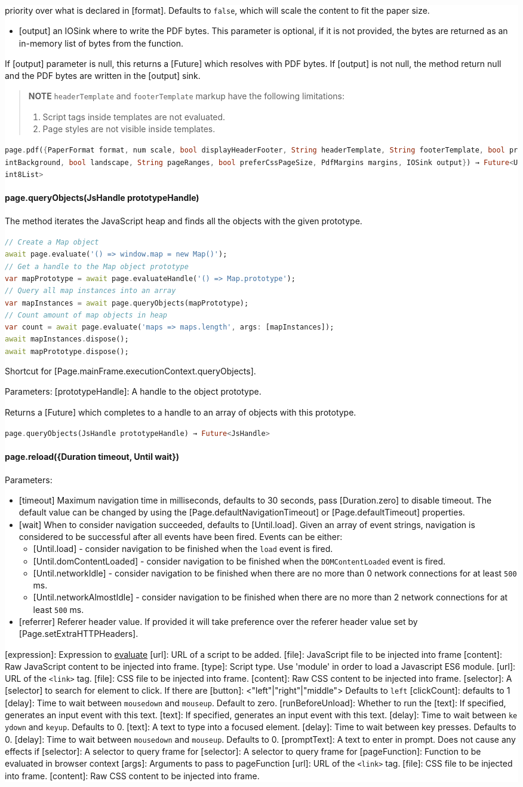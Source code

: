   priority over what is declared in [format]. Defaults to `false`,
  which will scale the content to fit the paper size.
- [output] an IOSink where to write the PDF bytes. This parameter is optional,
  if it is not provided, the bytes are returned as an in-memory list of bytes
  from the function.

If [output] parameter is null, this returns a [Future<Uint8List>]
which resolves with PDF bytes. If [output] is not null, the method return null
and the PDF bytes are written in the [output] sink.

> **NOTE** `headerTemplate` and `footerTemplate` markup have the following
limitations:
> 1. Script tags inside templates are not evaluated.
> 2. Page styles are not visible inside templates.

```dart
page.pdf({PaperFormat format, num scale, bool displayHeaderFooter, String headerTemplate, String footerTemplate, bool printBackground, bool landscape, String pageRanges, bool preferCssPageSize, PdfMargins margins, IOSink output}) → Future<Uint8List> 
```

#### page.queryObjects(JsHandle prototypeHandle)
The method iterates the JavaScript heap and finds all the objects with the
given prototype.

```dart
// Create a Map object
await page.evaluate('() => window.map = new Map()');
// Get a handle to the Map object prototype
var mapPrototype = await page.evaluateHandle('() => Map.prototype');
// Query all map instances into an array
var mapInstances = await page.queryObjects(mapPrototype);
// Count amount of map objects in heap
var count = await page.evaluate('maps => maps.length', args: [mapInstances]);
await mapInstances.dispose();
await mapPrototype.dispose();
```

Shortcut for [Page.mainFrame.executionContext.queryObjects].

Parameters:
[prototypeHandle]: A handle to the object prototype.

Returns a [Future] which completes to a handle to an array of objects with
this prototype.

```dart
page.queryObjects(JsHandle prototypeHandle) → Future<JsHandle> 
```

#### page.reload({Duration timeout, Until wait})
Parameters:
- [timeout] Maximum navigation time in milliseconds, defaults
    to 30 seconds, pass [Duration.zero] to disable timeout. The default value
    can be changed by using the [Page.defaultNavigationTimeout] or
    [Page.defaultTimeout] properties.
- [wait] When to consider navigation succeeded, defaults to [Until.load].
    Given an array of event strings, navigation is considered to be
    successful after all events have been fired. Events can be either:
  - [Until.load] - consider navigation to be finished when the `load`
    event is fired.
  - [Until.domContentLoaded] - consider navigation to be finished when the
    `DOMContentLoaded` event is fired.
  - [Until.networkIdle] - consider navigation to be finished when there
    are no more than 0 network connections for at least `500` ms.
  - [Until.networkAlmostIdle] - consider navigation to be finished when
    there are no more than 2 network connections for at least `500` ms.
- [referrer] Referer header value. If provided it will take preference
  over the referer header value set by [Page.setExtraHTTPHeaders].


[expression]: Expression to [evaluate](https://developer.mozilla.org/en-US/docs/Web/API/Document/evaluate)
[url]: URL of a script to be added.
[file]: JavaScript file to be injected into frame
[content]: Raw JavaScript content to be injected into frame.
[type]: Script type. Use 'module' in order to load a Javascript ES6 module.
[url]: URL of the `<link>` tag.
[file]: CSS file to be injected into frame.
[content]: Raw CSS content to be injected into frame.
[selector]: A [selector] to search for element to click. If there are
[button]: <"left"|"right"|"middle"> Defaults to `left`
[clickCount]: defaults to 1
[delay]: Time to wait between `mousedown` and `mouseup`. Default to zero.
[runBeforeUnload]: Whether to run the
[text]: If specified, generates an input event with this text.
[text]: If specified, generates an input event with this text.
[delay]: Time to wait between `keydown` and `keyup`. Defaults to 0.
[text]: A text to type into a focused element.
[delay]: Time to wait between key presses. Defaults to 0.
[delay]: Time to wait between `mousedown` and `mouseup`. Defaults to 0.
[promptText]: A text to enter in prompt. Does not cause any effects if
[selector]: A selector to query frame for
[selector]: A selector to query frame for
[pageFunction]: Function to be evaluated in browser context
[args]: Arguments to pass to pageFunction
[url]: URL of the `<link>` tag.
[file]: CSS file to be injected into frame.
[content]: Raw CSS content to be injected into frame.